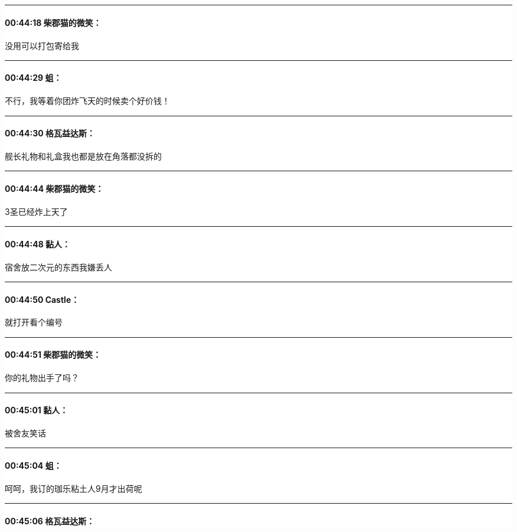 *****

#### 00:44:18  柴郡猫的微笑：

没用可以打包寄给我

*****

#### 00:44:29  蛆：

不行，我等着你团炸飞天的时候卖个好价钱！

*****

#### 00:44:30  格瓦益达斯：

舰长礼物和礼盒我也都是放在角落都没拆的

*****

#### 00:44:44  柴郡猫的微笑：

3圣已经炸上天了

*****

#### 00:44:48  黏人：

宿舍放二次元的东西我嫌丢人

*****

#### 00:44:50  Castle：

就打开看个编号

*****

#### 00:44:51  柴郡猫的微笑：

你的礼物出手了吗？

*****

#### 00:45:01  黏人：

被舍友笑话

*****

#### 00:45:04  蛆：

呵呵，我订的珈乐粘土人9月才出荷呢

*****

#### 00:45:06  格瓦益达斯：
